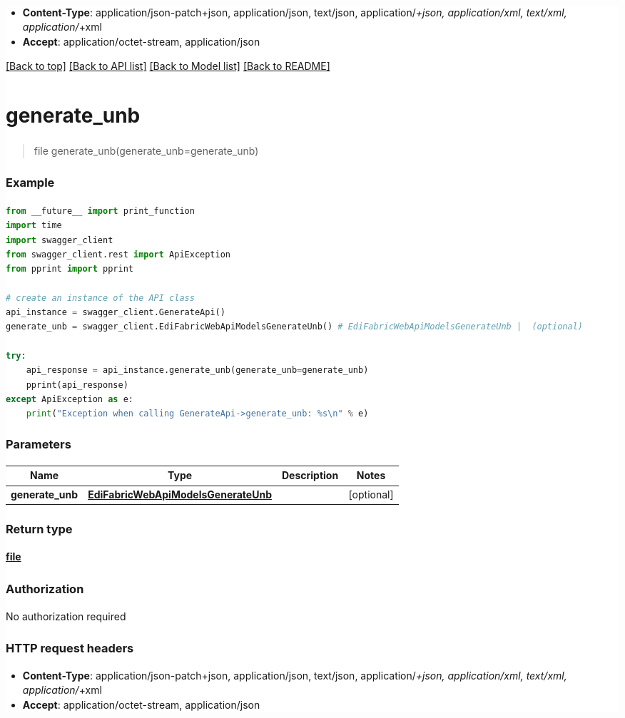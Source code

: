  - **Content-Type**: application/json-patch+json, application/json, text/json, application/*+json, application/xml, text/xml, application/*+xml
 - **Accept**: application/octet-stream, application/json

[[Back to top]](#) [[Back to API list]](../README.md#documentation-for-api-endpoints) [[Back to Model list]](../README.md#documentation-for-models) [[Back to README]](../README.md)

# **generate_unb**
> file generate_unb(generate_unb=generate_unb)



### Example
```python
from __future__ import print_function
import time
import swagger_client
from swagger_client.rest import ApiException
from pprint import pprint

# create an instance of the API class
api_instance = swagger_client.GenerateApi()
generate_unb = swagger_client.EdiFabricWebApiModelsGenerateUnb() # EdiFabricWebApiModelsGenerateUnb |  (optional)

try:
    api_response = api_instance.generate_unb(generate_unb=generate_unb)
    pprint(api_response)
except ApiException as e:
    print("Exception when calling GenerateApi->generate_unb: %s\n" % e)
```

### Parameters

Name | Type | Description  | Notes
------------- | ------------- | ------------- | -------------
 **generate_unb** | [**EdiFabricWebApiModelsGenerateUnb**](EdiFabricWebApiModelsGenerateUnb.md)|  | [optional] 

### Return type

[**file**](file.md)

### Authorization

No authorization required

### HTTP request headers

 - **Content-Type**: application/json-patch+json, application/json, text/json, application/*+json, application/xml, text/xml, application/*+xml
 - **Accept**: application/octet-stream, application/json
